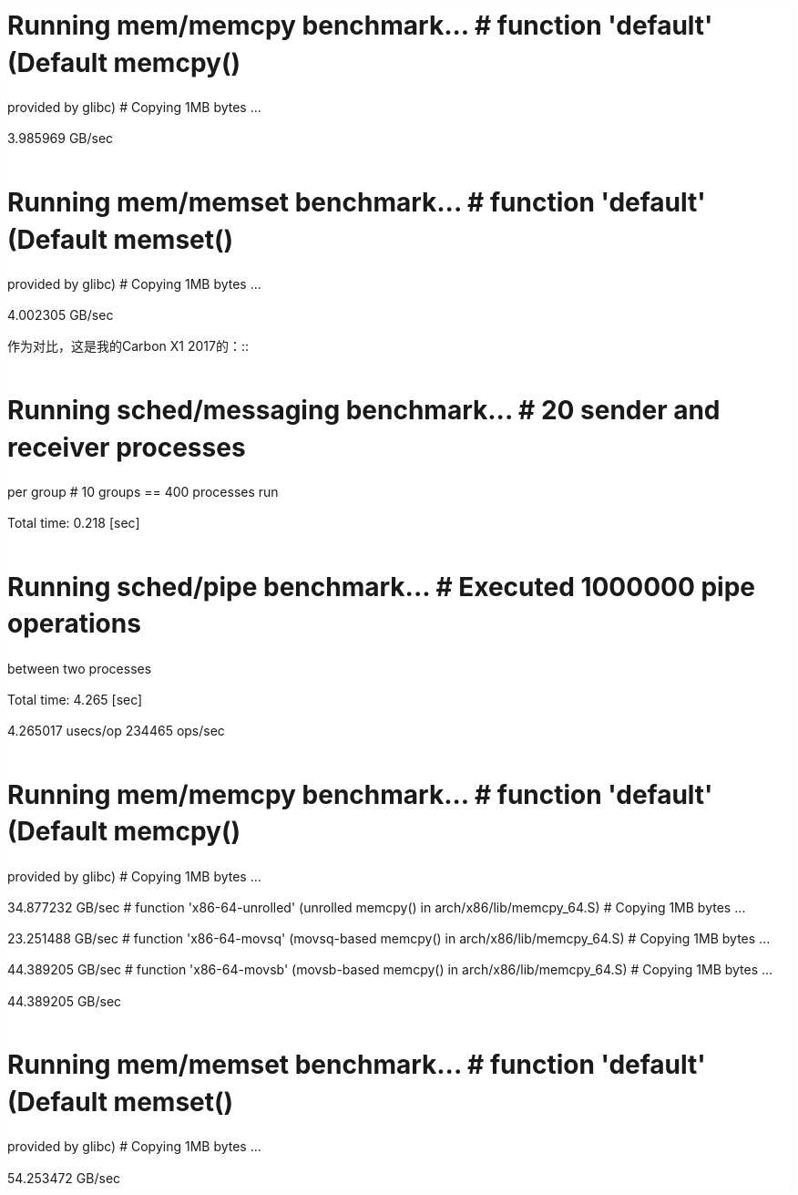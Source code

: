   # Running mem/memcpy benchmark...  # function 'default' (Default memcpy()
  provided by glibc) # Copying 1MB bytes ...

  3.985969 GB/sec

  # Running mem/memset benchmark...  # function 'default' (Default memset()
  provided by glibc) # Copying 1MB bytes ...

  4.002305 GB/sec

作为对比，这是我的Carbon X1 2017的：::

  # Running sched/messaging benchmark...  # 20 sender and receiver processes
  per group # 10 groups == 400 processes run

  Total time: 0.218 [sec]

  # Running sched/pipe benchmark...  # Executed 1000000 pipe operations
  between two processes

  Total time: 4.265 [sec]

  4.265017 usecs/op 234465 ops/sec

  # Running mem/memcpy benchmark...  # function 'default' (Default memcpy()
  provided by glibc) # Copying 1MB bytes ...

  34.877232 GB/sec # function 'x86-64-unrolled' (unrolled memcpy() in
  arch/x86/lib/memcpy_64.S) # Copying 1MB bytes ...

  23.251488 GB/sec # function 'x86-64-movsq' (movsq-based memcpy() in
  arch/x86/lib/memcpy_64.S) # Copying 1MB bytes ...

  44.389205 GB/sec # function 'x86-64-movsb' (movsb-based memcpy() in
  arch/x86/lib/memcpy_64.S) # Copying 1MB bytes ...

  44.389205 GB/sec

  # Running mem/memset benchmark...  # function 'default' (Default memset()
  provided by glibc) # Copying 1MB bytes ...

  54.253472 GB/sec
